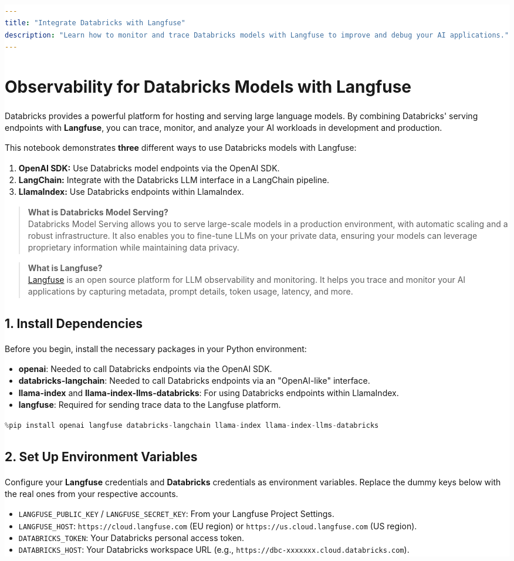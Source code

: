 ```yaml
---
title: "Integrate Databricks with Langfuse"
description: "Learn how to monitor and trace Databricks models with Langfuse to improve and debug your AI applications."
---
```


# Observability for Databricks Models with Langfuse

Databricks provides a powerful platform for hosting and serving large language models. By combining Databricks' serving endpoints with **Langfuse**, you can trace, monitor, and analyze your AI workloads in development and production.

This notebook demonstrates **three** different ways to use Databricks models with Langfuse:
1. **OpenAI SDK:** Use Databricks model endpoints via the OpenAI SDK.
2. **LangChain:** Integrate with the Databricks LLM interface in a LangChain pipeline.
3. **LlamaIndex:** Use Databricks endpoints within LlamaIndex.

> **What is Databricks Model Serving?**  
Databricks Model Serving allows you to serve large-scale models in a production environment, with automatic scaling and a robust infrastructure. It also enables you to fine-tune LLMs on your private data, ensuring your models can leverage proprietary information while maintaining data privacy.

> **What is Langfuse?**  
[Langfuse](https://langfuse.com) is an open source platform for LLM observability and monitoring. It helps you trace and monitor your AI applications by capturing metadata, prompt details, token usage, latency, and more.


## 1. Install Dependencies

Before you begin, install the necessary packages in your Python environment:

- **openai**: Needed to call Databricks endpoints via the OpenAI SDK.
- **databricks-langchain**: Needed to call Databricks endpoints via an "OpenAI-like" interface.
- **llama-index** and **llama-index-llms-databricks**: For using Databricks endpoints within LlamaIndex.
- **langfuse**: Required for sending trace data to the Langfuse platform.



```python
%pip install openai langfuse databricks-langchain llama-index llama-index-llms-databricks
```

## 2. Set Up Environment Variables

Configure your **Langfuse** credentials and **Databricks** credentials as environment variables. Replace the dummy keys below with the real ones from your respective accounts.

 - `LANGFUSE_PUBLIC_KEY` / `LANGFUSE_SECRET_KEY`: From your Langfuse Project Settings.
 - `LANGFUSE_HOST`: `https://cloud.langfuse.com` (EU region) or `https://us.cloud.langfuse.com` (US region).
 - `DATABRICKS_TOKEN`: Your Databricks personal access token.
 - `DATABRICKS_HOST`: Your Databricks workspace URL (e.g., `https://dbc-xxxxxxx.cloud.databricks.com`).

